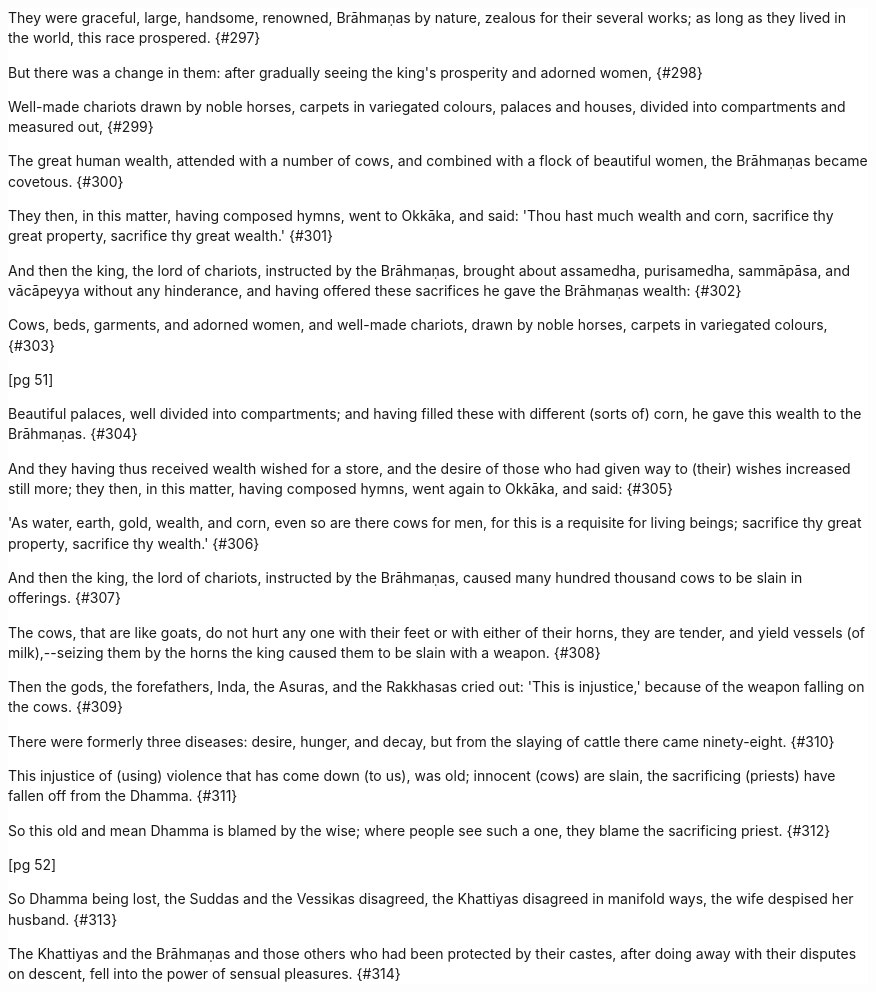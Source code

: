 They were graceful, large, handsome, renowned, Brāhmaṇas by nature, zealous for their several works; as long as they lived in the world, this race prospered. {#297}

But there was a change in them: after gradually seeing the king's prosperity and adorned women, {#298}

Well-made chariots drawn by noble horses, carpets in variegated colours, palaces and houses, divided into compartments and measured out, {#299}

The great human wealth, attended with a number of cows, and combined with a flock of beautiful women, the Brāhmaṇas became covetous. {#300}

They then, in this matter, having composed hymns, went to Okkāka, and said: 'Thou hast much wealth and corn, sacrifice thy great property, sacrifice thy great wealth.' {#301}

And then the king, the lord of chariots, instructed by the Brāhmaṇas, brought about assamedha, purisamedha, sammāpāsa, and vācāpeyya without any hinderance, and having offered these sacrifices he gave the Brāhmaṇas wealth: {#302}

Cows, beds, garments, and adorned women, and well-made chariots, drawn by noble horses, carpets in variegated colours, {#303}

[pg 51]

Beautiful palaces, well divided into compartments; and having filled these with different (sorts of) corn, he gave this wealth to the Brāhmaṇas. {#304}

And they having thus received wealth wished for a store, and the desire of those who had given way to (their) wishes increased still more; they then, in this matter, having composed hymns, went again to Okkāka, and said: {#305}

'As water, earth, gold, wealth, and corn, even so are there cows for men, for this is a requisite for living beings; sacrifice thy great property, sacrifice thy wealth.' {#306}

And then the king, the lord of chariots, instructed by the Brāhmaṇas, caused many hundred thousand cows to be slain in offerings. {#307}

The cows, that are like goats, do not hurt any one with their feet or with either of their horns, they are tender, and yield vessels (of milk),--seizing them by the horns the king caused them to be slain with a weapon. {#308}

Then the gods, the forefathers, Inda, the Asuras, and the Rakkhasas cried out: 'This is injustice,' because of the weapon falling on the cows. {#309}

There were formerly three diseases: desire, hunger, and decay, but from the slaying of cattle there came ninety-eight. {#310}

This injustice of (using) violence that has come down (to us), was old; innocent (cows) are slain, the sacrificing (priests) have fallen off from the Dhamma. {#311}

So this old and mean Dhamma is blamed by the wise; where people see such a one, they blame the sacrificing priest. {#312}

[pg 52]

So Dhamma being lost, the Suddas and the Vessikas disagreed, the Khattiyas disagreed in manifold ways, the wife despised her husband. {#313}

The Khattiyas and the Brāhmaṇas and those others who had been protected by their castes, after doing away with their disputes on descent, fell into the power of sensual pleasures. {#314}
